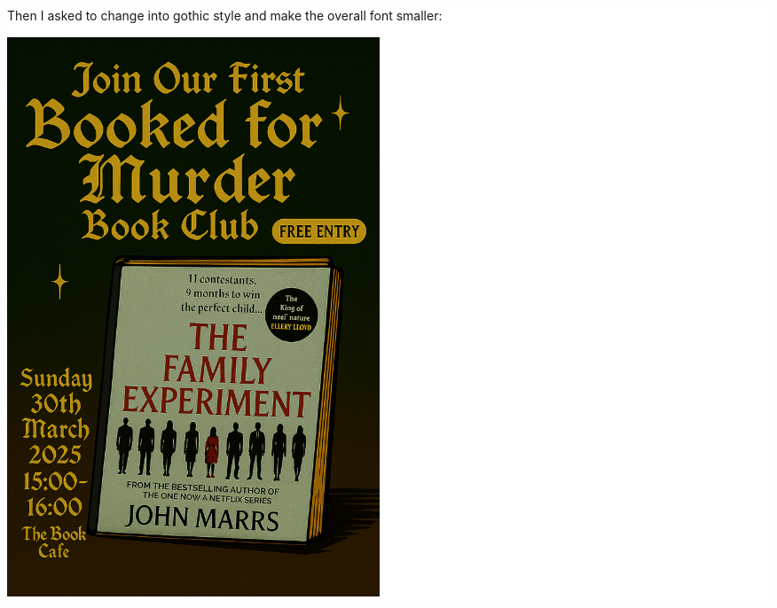 Then I asked to change into gothic style and make the overall font smaller:

<img src="https://raw.githubusercontent.com/shelvia-w/shelvia-w.github.io/refs/heads/master/assets/img/ai_generated/book_club_poster_2.png" alt="Book Club Poster" width='420px'>
